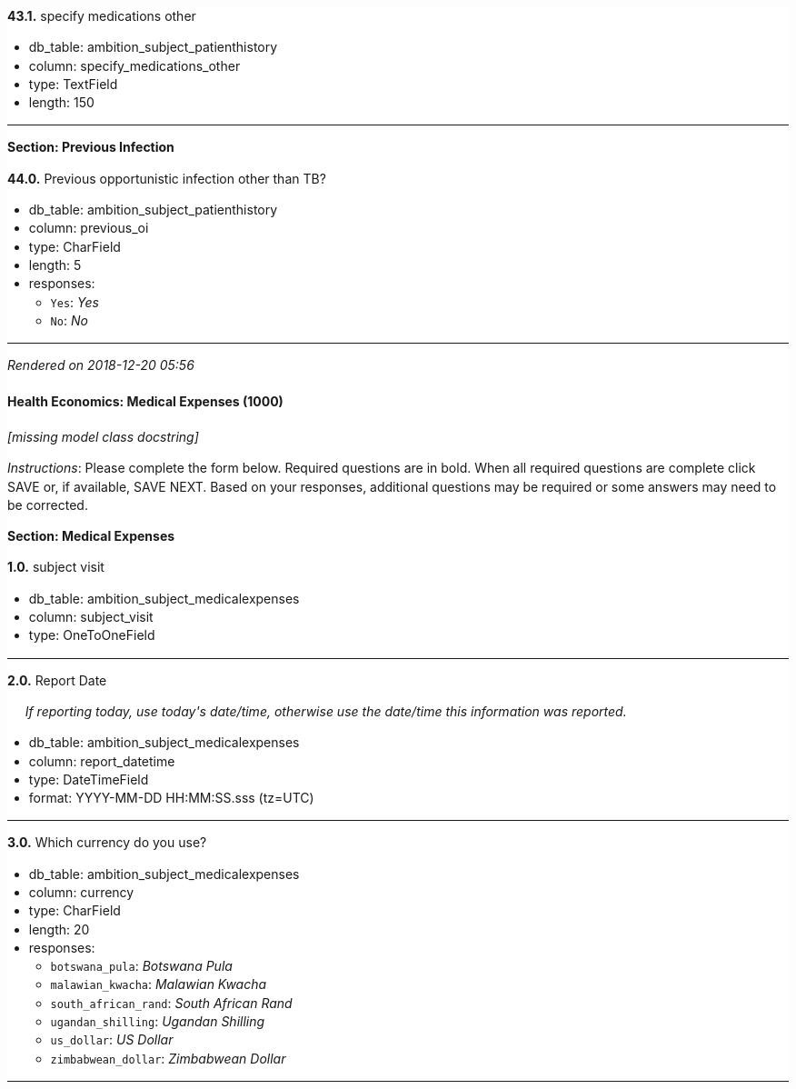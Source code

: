 **43.1.** specify medications other
* db_table: ambition_subject_patienthistory
* column: specify_medications_other
* type: TextField
* length: 150
---

**Section: Previous Infection**

**44.0.** Previous opportunistic infection other than TB?
* db_table: ambition_subject_patienthistory
* column: previous_oi
* type: CharField
* length: 5
* responses:
  - `Yes`: *Yes* 
  - `No`: *No* 
---




*Rendered on 2018-12-20 05:56*

#### Health Economics: Medical Expenses (1000)
*[missing model class docstring]*


*Instructions*: Please complete the form below. Required questions are in bold. When all required questions are complete click SAVE or, if available, SAVE NEXT. Based on your responses, additional questions may be required or some answers may need to be corrected.


**Section: Medical Expenses**

**1.0.** subject visit
* db_table: ambition_subject_medicalexpenses
* column: subject_visit
* type: OneToOneField
---

**2.0.** Report Date

&nbsp;&nbsp;&nbsp;&nbsp; *If reporting today, use today's date/time, otherwise use the date/time this information was reported.*
* db_table: ambition_subject_medicalexpenses
* column: report_datetime
* type: DateTimeField
* format: YYYY-MM-DD HH:MM:SS.sss (tz=UTC)
---

**3.0.** Which currency do you use?
* db_table: ambition_subject_medicalexpenses
* column: currency
* type: CharField
* length: 20
* responses:
  - `botswana_pula`: *Botswana Pula* 
  - `malawian_kwacha`: *Malawian Kwacha* 
  - `south_african_rand`: *South African Rand* 
  - `ugandan_shilling`: *Ugandan Shilling* 
  - `us_dollar`: *US Dollar* 
  - `zimbabwean_dollar`: *Zimbabwean Dollar* 
---
